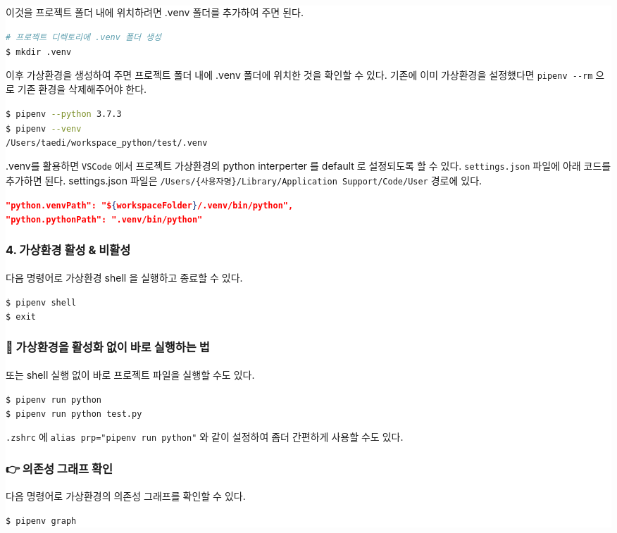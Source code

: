   

이것을 프로젝트 폴더 내에 위치하려면 .venv 폴더를 추가하여 주면 된다.

  

```bash
# 프로젝트 디렉토리에 .venv 폴더 생성
$ mkdir .venv
```

  

이후 가상환경을 생성하여 주면 프로젝트 폴더 내에 .venv 폴더에 위치한 것을 확인할 수 있다. 기존에 이미 가상환경을 설정했다면 `pipenv --rm` 으로 기존 환경을 삭제해주어야 한다.

  

```bash
$ pipenv --python 3.7.3
$ pipenv --venv              
/Users/taedi/workspace_python/test/.venv
```

  

.venv를 활용하면 `VSCode` 에서 프로젝트 가상환경의 python interperter 를 default 로 설정되도록 할 수 있다. `settings.json` 파일에 아래 코드를 추가하면 된다. settings.json 파일은 `/Users/{사용자명}/Library/Application Support/Code/User` 경로에 있다.

  

```json
"python.venvPath": "${workspaceFolder}/.venv/bin/python",
"python.pythonPath": ".venv/bin/python"
```

  

### 4. 가상환경 활성 & 비활성

다음 명령어로 가상환경 shell 을 실행하고 종료할 수 있다.

```bash
$ pipenv shell
$ exit
```

  

### 🙊 가상환경을 활성화 없이 바로 실행하는 법

또는 shell 실행 없이 바로 프로젝트 파일을 실행할 수도 있다.

```bash
$ pipenv run python
$ pipenv run python test.py
```

`.zshrc` 에 `alias prp="pipenv run python"` 와 같이 설정하여 좀더 간편하게 사용할 수도 있다.

### 👉 의존성 그래프 확인

다음 명령어로 가상환경의 의존성 그래프를 확인할 수 있다.

```bash
$ pipenv graph
```
